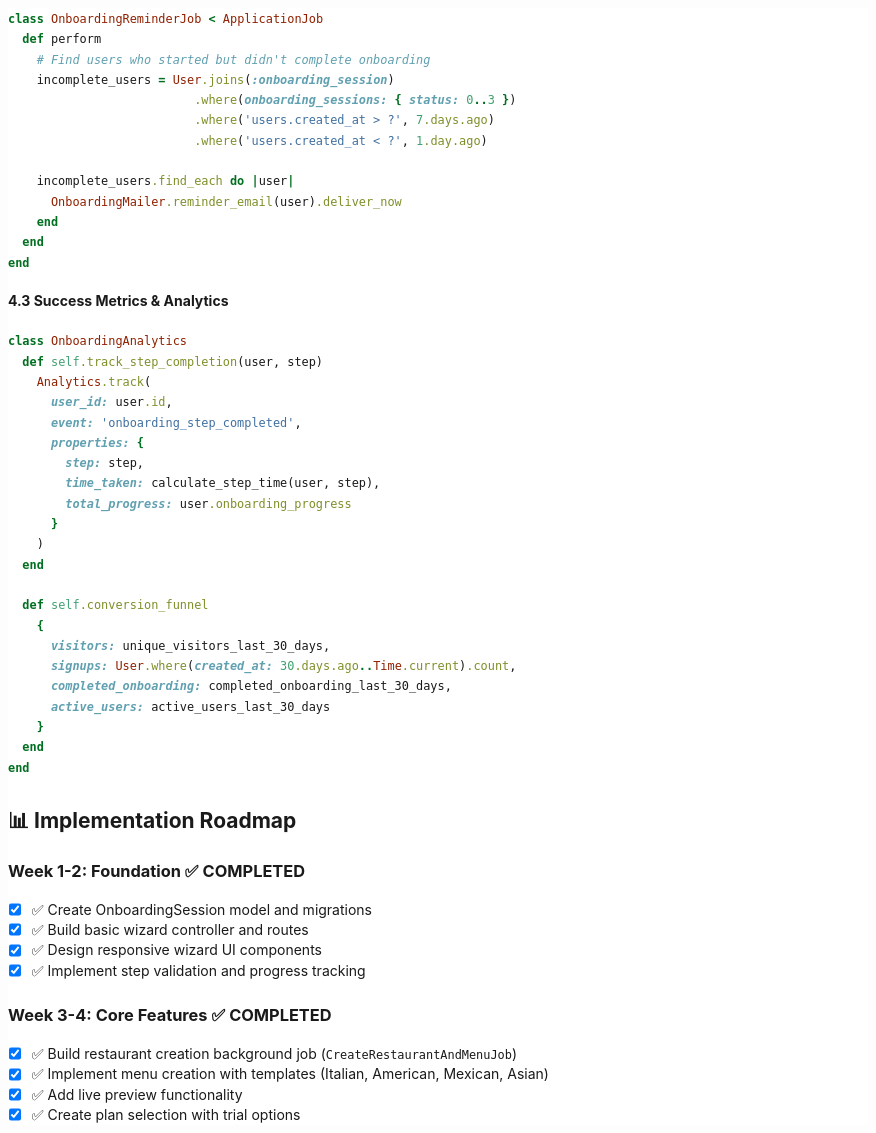 ```ruby
class OnboardingReminderJob < ApplicationJob
  def perform
    # Find users who started but didn't complete onboarding
    incomplete_users = User.joins(:onboarding_session)
                          .where(onboarding_sessions: { status: 0..3 })
                          .where('users.created_at > ?', 7.days.ago)
                          .where('users.created_at < ?', 1.day.ago)
    
    incomplete_users.find_each do |user|
      OnboardingMailer.reminder_email(user).deliver_now
    end
  end
end
```

#### **4.3 Success Metrics & Analytics**

```ruby
class OnboardingAnalytics
  def self.track_step_completion(user, step)
    Analytics.track(
      user_id: user.id,
      event: 'onboarding_step_completed',
      properties: {
        step: step,
        time_taken: calculate_step_time(user, step),
        total_progress: user.onboarding_progress
      }
    )
  end
  
  def self.conversion_funnel
    {
      visitors: unique_visitors_last_30_days,
      signups: User.where(created_at: 30.days.ago..Time.current).count,
      completed_onboarding: completed_onboarding_last_30_days,
      active_users: active_users_last_30_days
    }
  end
end
```

## 📊 **Implementation Roadmap**

### **Week 1-2: Foundation** ✅ **COMPLETED**
- [x] ✅ Create OnboardingSession model and migrations
- [x] ✅ Build basic wizard controller and routes
- [x] ✅ Design responsive wizard UI components
- [x] ✅ Implement step validation and progress tracking

### **Week 3-4: Core Features** ✅ **COMPLETED**
- [x] ✅ Build restaurant creation background job (`CreateRestaurantAndMenuJob`)
- [x] ✅ Implement menu creation with templates (Italian, American, Mexican, Asian)
- [x] ✅ Add live preview functionality
- [x] ✅ Create plan selection with trial options
